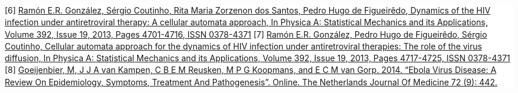 [6] [Ramón E.R. González, Sérgio Coutinho, Rita Maria Zorzenon dos Santos, Pedro Hugo de Figueirêdo, Dynamics of the HIV infection under antiretroviral therapy: A cellular automata approach, In Physica A: Statistical Mechanics and its Applications, Volume 392, Issue 19, 2013, Pages 4701-4716, ISSN 0378-4371](https://doi.org/10.1016/j.physa.2013.05.056)
[7] [Ramón E.R. González, Pedro Hugo de Figueirêdo, Sérgio Coutinho, Cellular automata approach for the dynamics of HIV infection under antiretroviral therapies: The role of the virus diffusion, In Physica A: Statistical Mechanics and its Applications, Volume 392, Issue 19, 2013, Pages 4717-4725, ISSN 0378-4371](https://doi.org/10.1016/j.physa.2012.10.036)
[8] [Goeijenbier, M, J J A van Kampen, C B E M Reusken, M P G Koopmans, and E C M van Gorp. 2014. “Ebola Virus Disease: A Review On Epidemiology, Symptoms, Treatment And Pathogenesis”. Online. The Netherlands Journal Of Medicine 72 (9): 442.](https://www.ncbi.nlm.nih.gov/pubmed/25387613)